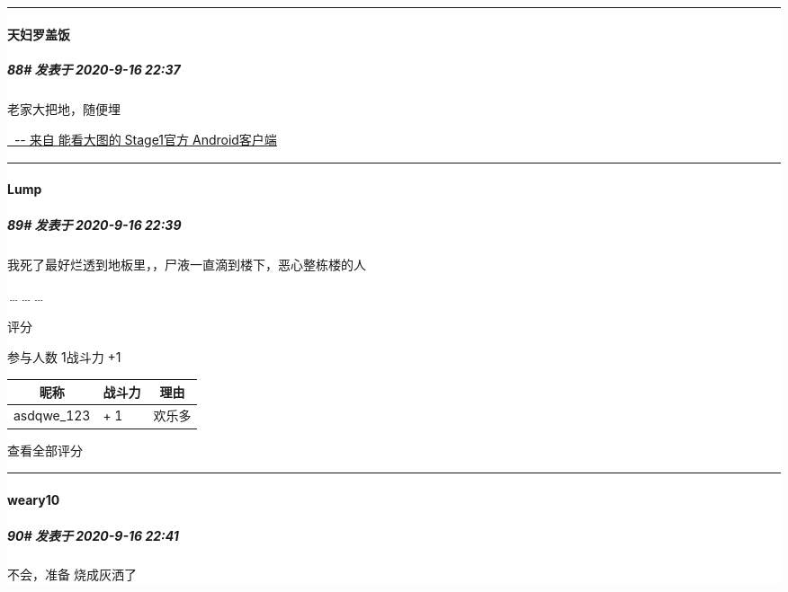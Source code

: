 



-----

####  天妇罗盖饭  
##### 88#       发表于 2020-9-16 22:37




老家大把地，随便埋

[  -- 来自 能看大图的 Stage1官方 Android客户端](https://www.coolapk.com/apk/140634)







-----

####  Lump  
##### 89#       发表于 2020-9-16 22:39




我死了最好烂透到地板里，，尸液一直滴到楼下，恶心整栋楼的人



﹍﹍﹍

评分





 参与人数 1战斗力 +1

|昵称|战斗力|理由|
|----|---|---|
| asdqwe_123| + 1|欢乐多|



查看全部评分






-----

####  weary10  
##### 90#       发表于 2020-9-16 22:41




不会，准备 烧成灰洒了



